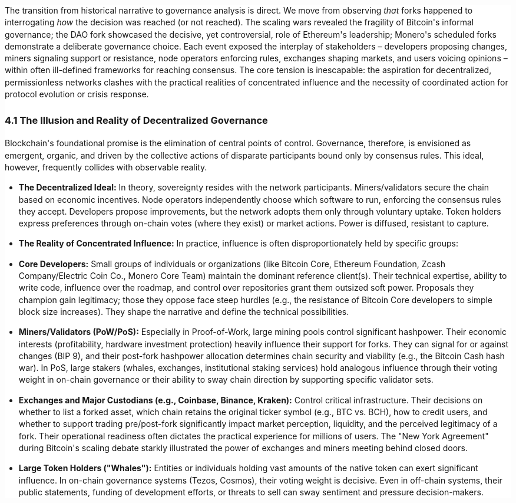 The transition from historical narrative to governance analysis is direct. We move from observing *that* forks happened to interrogating *how* the decision was reached (or not reached). The scaling wars revealed the fragility of Bitcoin's informal governance; the DAO fork showcased the decisive, yet controversial, role of Ethereum's leadership; Monero's scheduled forks demonstrate a deliberate governance choice. Each event exposed the interplay of stakeholders – developers proposing changes, miners signaling support or resistance, node operators enforcing rules, exchanges shaping markets, and users voicing opinions – within often ill-defined frameworks for reaching consensus. The core tension is inescapable: the aspiration for decentralized, permissionless networks clashes with the practical realities of concentrated influence and the necessity of coordinated action for protocol evolution or crisis response.

### 4.1 The Illusion and Reality of Decentralized Governance

Blockchain's foundational promise is the elimination of central points of control. Governance, therefore, is envisioned as emergent, organic, and driven by the collective actions of disparate participants bound only by consensus rules. This ideal, however, frequently collides with observable reality.

*   **The Decentralized Ideal:** In theory, sovereignty resides with the network participants. Miners/validators secure the chain based on economic incentives. Node operators independently choose which software to run, enforcing the consensus rules they accept. Developers propose improvements, but the network adopts them only through voluntary uptake. Token holders express preferences through on-chain votes (where they exist) or market actions. Power is diffused, resistant to capture.

*   **The Reality of Concentrated Influence:** In practice, influence is often disproportionately held by specific groups:

*   **Core Developers:** Small groups of individuals or organizations (like Bitcoin Core, Ethereum Foundation, Zcash Company/Electric Coin Co., Monero Core Team) maintain the dominant reference client(s). Their technical expertise, ability to write code, influence over the roadmap, and control over repositories grant them outsized soft power. Proposals they champion gain legitimacy; those they oppose face steep hurdles (e.g., the resistance of Bitcoin Core developers to simple block size increases). They shape the narrative and define the technical possibilities.

*   **Miners/Validators (PoW/PoS):** Especially in Proof-of-Work, large mining pools control significant hashpower. Their economic interests (profitability, hardware investment protection) heavily influence their support for forks. They can signal for or against changes (BIP 9), and their post-fork hashpower allocation determines chain security and viability (e.g., the Bitcoin Cash hash war). In PoS, large stakers (whales, exchanges, institutional staking services) hold analogous influence through their voting weight in on-chain governance or their ability to sway chain direction by supporting specific validator sets.

*   **Exchanges and Major Custodians (e.g., Coinbase, Binance, Kraken):** Control critical infrastructure. Their decisions on whether to list a forked asset, which chain retains the original ticker symbol (e.g., BTC vs. BCH), how to credit users, and whether to support trading pre/post-fork significantly impact market perception, liquidity, and the perceived legitimacy of a fork. Their operational readiness often dictates the practical experience for millions of users. The "New York Agreement" during Bitcoin's scaling debate starkly illustrated the power of exchanges and miners meeting behind closed doors.

*   **Large Token Holders ("Whales"):** Entities or individuals holding vast amounts of the native token can exert significant influence. In on-chain governance systems (Tezos, Cosmos), their voting weight is decisive. Even in off-chain systems, their public statements, funding of development efforts, or threats to sell can sway sentiment and pressure decision-makers.
